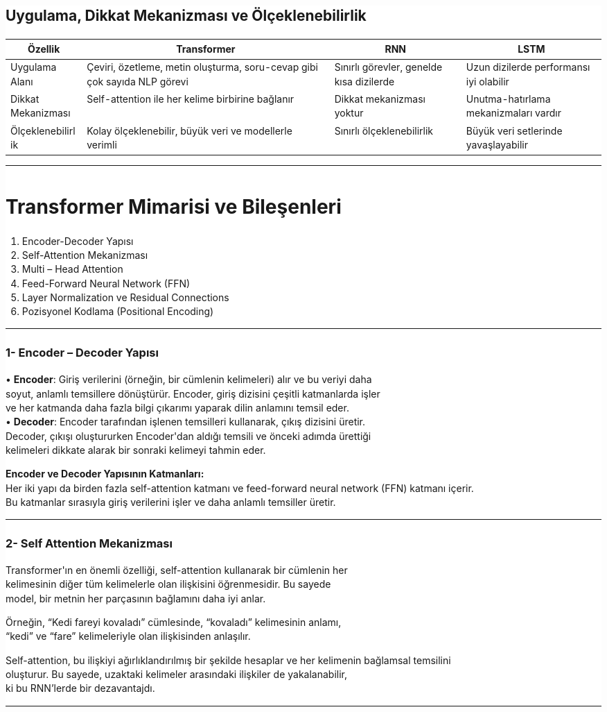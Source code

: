 
## Uygulama, Dikkat Mekanizması ve Ölçeklenebilirlik

| **Özellik**          | **Transformer**                                                                    | **RNN**                                          | **LSTM**                                                             |
|----------------------|--------------------------------------------------------------------------------------|--------------------------------------------------|----------------------------------------------------------------------|
| Uygulama Alanı       | Çeviri, özetleme, metin oluşturma, soru-cevap gibi çok sayıda NLP görevi           | Sınırlı görevler, genelde kısa dizilerde         | Uzun dizilerde performansı iyi olabilir                              |
| Dikkat Mekanizması   | Self-attention ile her kelime birbirine bağlanır                                   | Dikkat mekanizması yoktur                        | Unutma-hatırlama mekanizmaları vardır                                 |
| Ölçeklenebilirlik    | Kolay ölçeklenebilir, büyük veri ve modellerle verimli                             | Sınırlı ölçeklenebilirlik                        | Büyük veri setlerinde yavaşlayabilir                                  |

---


# Transformer Mimarisi ve Bileşenleri

1. Encoder-Decoder Yapısı  
2. Self-Attention Mekanizması  
3. Multi – Head Attention  
4. Feed-Forward Neural Network (FFN)  
5. Layer Normalization ve Residual Connections  
6. Pozisyonel Kodlama (Positional Encoding)  

---

### 1- Encoder – Decoder Yapısı

• **Encoder**: Giriş verilerini (örneğin, bir cümlenin kelimeleri) alır ve bu veriyi daha  
soyut, anlamlı temsillere dönüştürür. Encoder, giriş dizisini çeşitli katmanlarda işler  
ve her katmanda daha fazla bilgi çıkarımı yaparak dilin anlamını temsil eder.  
• **Decoder**: Encoder tarafından işlenen temsilleri kullanarak, çıkış dizisini üretir.  
Decoder, çıkışı oluştururken Encoder'dan aldığı temsili ve önceki adımda ürettiği  
kelimeleri dikkate alarak bir sonraki kelimeyi tahmin eder.  

**Encoder ve Decoder Yapısının Katmanları:**  
Her iki yapı da birden fazla self-attention katmanı ve feed-forward neural network (FFN) katmanı içerir.  
Bu katmanlar sırasıyla giriş verilerini işler ve daha anlamlı temsiller üretir.

---

### 2- Self Attention Mekanizması

Transformer'ın en önemli özelliği, self-attention kullanarak bir cümlenin her  
kelimesinin diğer tüm kelimelerle olan ilişkisini öğrenmesidir. Bu sayede  
model, bir metnin her parçasının bağlamını daha iyi anlar.  

Örneğin, “Kedi fareyi kovaladı” cümlesinde, “kovaladı” kelimesinin anlamı,  
“kedi” ve “fare” kelimeleriyle olan ilişkisinden anlaşılır.  

Self-attention, bu ilişkiyi ağırlıklandırılmış bir şekilde hesaplar ve her kelimenin bağlamsal temsilini  
oluşturur. Bu sayede, uzaktaki kelimeler arasındaki ilişkiler de yakalanabilir,  
ki bu RNN’lerde bir dezavantajdı. 

---